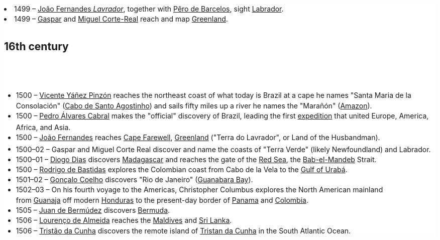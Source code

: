 <li>1499 &ndash;&nbsp;<a title="Jo&atilde;o Fernandes Lavrador" href="https://en.wikipedia.org/wiki/Jo%C3%A3o_Fernandes_Lavrador">Jo&atilde;o Fernandes&nbsp;<em>Lavrador</em></a>, together with&nbsp;<a class="mw-redirect" title="P&ecirc;ro de Barcelos" href="https://en.wikipedia.org/wiki/P%C3%AAro_de_Barcelos">P&ecirc;ro de Barcelos</a>, sight&nbsp;<a title="Labrador" href="https://en.wikipedia.org/wiki/Labrador">Labrador</a>.</li>
<li>1499 &ndash;&nbsp;<a title="Gaspar Corte-Real" href="https://en.wikipedia.org/wiki/Gaspar_Corte-Real">Gaspar</a>&nbsp;and&nbsp;<a title="Miguel Corte-Real" href="https://en.wikipedia.org/wiki/Miguel_Corte-Real">Miguel Corte-Real</a>&nbsp;reach and map&nbsp;<a title="Greenland" href="https://en.wikipedia.org/wiki/Greenland">Greenland</a>.</li>
</ul>
<h2><span id="16th_century" class="mw-headline">16th century</span></h2>
<div class="thumb tright">&nbsp;</div>
<div class="thumb tright">&nbsp;</div>
<ul>
<li>1500 &ndash;&nbsp;<a title="Vicente Y&aacute;&ntilde;ez Pinz&oacute;n" href="https://en.wikipedia.org/wiki/Vicente_Y%C3%A1%C3%B1ez_Pinz%C3%B3n">Vicente Y&aacute;&ntilde;ez Pinz&oacute;n</a>&nbsp;reaches the northeast coast of what today is Brazil at a cape he names "Santa Maria de la Consolaci&oacute;n" (<a title="Cabo de Santo Agostinho" href="https://en.wikipedia.org/wiki/Cabo_de_Santo_Agostinho">Cabo de Santo Agostinho</a>) and sails fifty miles up a river he names the "Mara&ntilde;&oacute;n" (<a title="Amazon River" href="https://en.wikipedia.org/wiki/Amazon_River">Amazon</a>).</li>
<li>1500 &ndash;&nbsp;<a title="Pedro &Aacute;lvares Cabral" href="https://en.wikipedia.org/wiki/Pedro_%C3%81lvares_Cabral">Pedro &Aacute;lvares Cabral</a>&nbsp;makes the "official" discovery of Brazil,&nbsp;leading the first&nbsp;<a title="2nd Portuguese India Armada (Cabral, 1500)" href="https://en.wikipedia.org/wiki/2nd_Portuguese_India_Armada_(Cabral,_1500)">expedition</a>&nbsp;that united Europe, America, Africa, and Asia.<sup id="cite_ref-12" class="reference"></sup></li>
<li>1500 &ndash;&nbsp;<a title="Jo&atilde;o Fernandes Lavrador" href="https://en.wikipedia.org/wiki/Jo%C3%A3o_Fernandes_Lavrador">Jo&atilde;o Fernandes</a>&nbsp;reaches&nbsp;<a title="Cape Farewell, Greenland" href="https://en.wikipedia.org/wiki/Cape_Farewell,_Greenland">Cape Farewell</a>,&nbsp;<a title="Greenland" href="https://en.wikipedia.org/wiki/Greenland">Greenland</a>&nbsp;("Terra do Lavrador", or Land of the Husbandman).</li>
<li>1500&ndash;02 &ndash; Gaspar and Miguel Corte Real discover and name the coasts of "Terra Verde" (likely Newfoundland) and Labrador.<sup id="cite_ref-ReferenceA_10-1" class="reference"></sup></li>
<li>1500&ndash;01 &ndash;&nbsp;<a title="Diogo Dias" href="https://en.wikipedia.org/wiki/Diogo_Dias">Diogo Dias</a>&nbsp;discovers&nbsp;<a title="Madagascar" href="https://en.wikipedia.org/wiki/Madagascar">Madagascar</a>&nbsp;and reaches the gate of the&nbsp;<a title="Red Sea" href="https://en.wikipedia.org/wiki/Red_Sea">Red Sea</a>, the&nbsp;<a title="Bab-el-Mandeb" href="https://en.wikipedia.org/wiki/Bab-el-Mandeb">Bab-el-Mandeb</a>&nbsp;Strait.</li>
<li>1500 &ndash;&nbsp;<a title="Rodrigo de Bastidas" href="https://en.wikipedia.org/wiki/Rodrigo_de_Bastidas">Rodrigo de Bastidas</a>&nbsp;explores the Colombian coast from Cabo de la Vela to the&nbsp;<a title="Gulf of Urab&aacute;" href="https://en.wikipedia.org/wiki/Gulf_of_Urab%C3%A1">Gulf of Urab&aacute;</a>.</li>
<li>1501&ndash;02 &ndash;&nbsp;<a title="Gon&ccedil;alo Coelho" href="https://en.wikipedia.org/wiki/Gon%C3%A7alo_Coelho">Gon&ccedil;alo Coelho</a>&nbsp;discovers "Rio de Janeiro" (<a title="Guanabara Bay" href="https://en.wikipedia.org/wiki/Guanabara_Bay">Guanabara Bay</a>).</li>
<li>1502&ndash;03 &ndash; On his fourth voyage to the Americas, Christopher Columbus explores the North American mainland from&nbsp;<a title="Guanaja" href="https://en.wikipedia.org/wiki/Guanaja">Guanaja</a>&nbsp;off modern&nbsp;<a title="Honduras" href="https://en.wikipedia.org/wiki/Honduras">Honduras</a>&nbsp;to the present-day border of&nbsp;<a title="Panama" href="https://en.wikipedia.org/wiki/Panama">Panama</a>&nbsp;and&nbsp;<a title="Colombia" href="https://en.wikipedia.org/wiki/Colombia">Colombia</a>.</li>
<li>1505 &ndash;&nbsp;<a title="Juan de Berm&uacute;dez" href="https://en.wikipedia.org/wiki/Juan_de_Berm%C3%BAdez">Juan de Berm&uacute;dez</a>&nbsp;discovers&nbsp;<a title="Bermuda" href="https://en.wikipedia.org/wiki/Bermuda">Bermuda</a>.</li>
<li>1506 &ndash;&nbsp;<a title="Louren&ccedil;o de Almeida" href="https://en.wikipedia.org/wiki/Louren%C3%A7o_de_Almeida">Louren&ccedil;o de Almeida</a>&nbsp;reaches the&nbsp;<a title="Maldives" href="https://en.wikipedia.org/wiki/Maldives">Maldives</a>&nbsp;and&nbsp;<a title="Sri Lanka" href="https://en.wikipedia.org/wiki/Sri_Lanka">Sri Lanka</a>.</li>
<li>1506 &ndash;&nbsp;<a title="Trist&atilde;o da Cunha" href="https://en.wikipedia.org/wiki/Trist%C3%A3o_da_Cunha">Trist&atilde;o da Cunha</a>&nbsp;discovers the remote island of&nbsp;<a title="Tristan da Cunha" href="https://en.wikipedia.org/wiki/Tristan_da_Cunha">Tristan da Cunha</a>&nbsp;in the South Atlantic Ocean.</li>